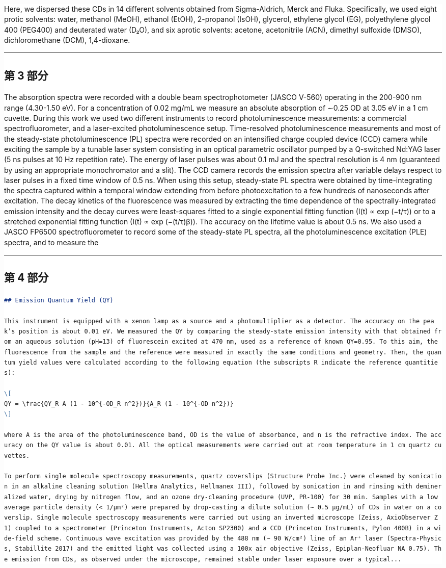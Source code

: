 Here, we dispersed these CDs in 14 different solvents obtained from Sigma-Aldrich, Merck and Fluka. Specifically, we used eight protic solvents: water, methanol (MeOH), ethanol (EtOH), 2-propanol (IsOH), glycerol, ethylene glycol (EG), polyethylene glycol 400 (PEG400) and deuterated water (D₂O), and six aprotic solvents: acetone, acetonitrile (ACN), dimethyl sulfoxide (DMSO), dichloromethane (DCM), 1,4-dioxane.

---

## 第 3 部分

The absorption spectra were recorded with a double beam spectrophotometer (JASCO V-560) operating in the 200-900 nm range (4.30-1.50 eV). For a concentration of 0.02 mg/mL we measure an absolute absorption of ∼0.25 OD at 3.05 eV in a 1 cm cuvette. During this work we used two different instruments to record photoluminescence measurements: a commercial spectrofluorometer, and a laser-excited photoluminescence setup. Time-resolved photoluminescence measurements and most of the steady-state photoluminescence (PL) spectra were recorded on an intensified charge coupled device (CCD) camera while exciting the sample by a tunable laser system consisting in an optical parametric oscillator pumped by a Q-switched Nd:YAG laser (5 ns pulses at 10 Hz repetition rate). The energy of laser pulses was about 0.1 mJ and the spectral resolution is 4 nm (guaranteed by using an appropriate monochromator and a slit). The CCD camera records the emission spectra after variable delays respect to laser pulses in a fixed time window of 0.5 ns. When using this setup, steady-state PL spectra were obtained by time-integrating the spectra captured within a temporal window extending from before photoexcitation to a few hundreds of nanoseconds after excitation. The decay kinetics of the fluorescence was measured by extracting the time dependence of the spectrally-integrated emission intensity and the decay curves were least-squares fitted to a single exponential fitting function (I(t) ∝ exp (−t/τ)) or to a stretched exponential fitting function (I(t) ∝ exp (−(t/τ)β)). The accuracy on the lifetime value is about 0.5 ns. We also used a JASCO FP6500 spectrofluorometer to record some of the steady-state PL spectra, all the photoluminescence excitation (PLE) spectra, and to measure the

---

## 第 4 部分

```markdown
## Emission Quantum Yield (QY)

This instrument is equipped with a xenon lamp as a source and a photomultiplier as a detector. The accuracy on the peak’s position is about 0.01 eV. We measured the QY by comparing the steady-state emission intensity with that obtained from an aqueous solution (pH=13) of fluorescein excited at 470 nm, used as a reference of known QY=0.95. To this aim, the fluorescence from the sample and the reference were measured in exactly the same conditions and geometry. Then, the quantum yield values were calculated according to the following equation (the subscripts R indicate the reference quantities):

\[
QY = \frac{QY_R A (1 - 10^{-OD_R n^2})}{A_R (1 - 10^{-OD n^2})}
\]

where A is the area of the photoluminescence band, OD is the value of absorbance, and n is the refractive index. The accuracy on the QY value is about 0.01. All the optical measurements were carried out at room temperature in 1 cm quartz cuvettes.

To perform single molecule spectroscopy measurements, quartz coverslips (Structure Probe Inc.) were cleaned by sonication in an alkaline cleaning solution (Hellma Analytics, Hellmanex III), followed by sonication in and rinsing with demineralized water, drying by nitrogen flow, and an ozone dry-cleaning procedure (UVP, PR-100) for 30 min. Samples with a low average particle density (< 1/μm²) were prepared by drop-casting a dilute solution (∼ 0.5 μg/mL) of CDs in water on a coverslip. Single molecule spectroscopy measurements were carried out using an inverted microscope (Zeiss, AxioObserver Z1) coupled to a spectrometer (Princeton Instruments, Acton SP2300) and a CCD (Princeton Instruments, Pylon 400B) in a wide-field scheme. Continuous wave excitation was provided by the 488 nm (∼ 90 W/cm²) line of an Ar⁺ laser (Spectra-Physics, Stabillite 2017) and the emitted light was collected using a 100x air objective (Zeiss, Epiplan-Neofluar NA 0.75). The emission from CDs, as observed under the microscope, remained stable under laser exposure over a typical...
```